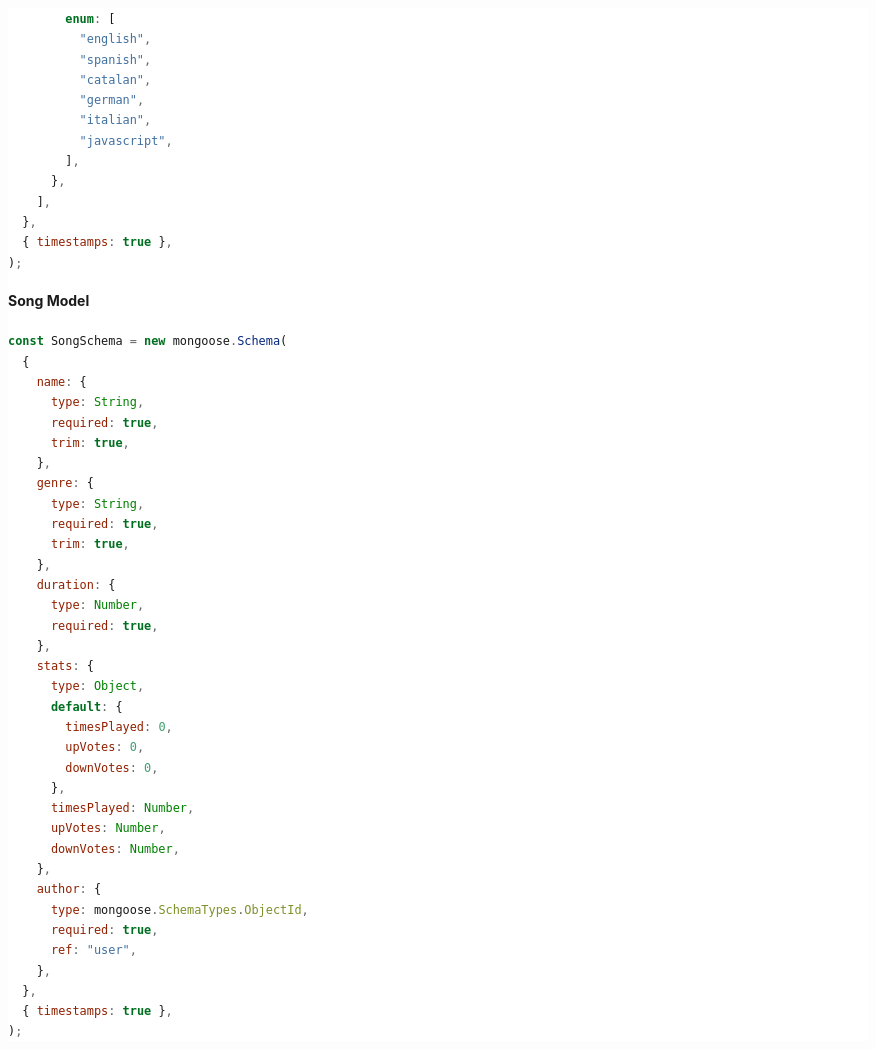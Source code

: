 ```js
        enum: [
          "english",
          "spanish",
          "catalan",
          "german",
          "italian",
          "javascript",
        ],
      },
    ],
  },
  { timestamps: true },
);
```

#### Song Model

```js
const SongSchema = new mongoose.Schema(
  {
    name: {
      type: String,
      required: true,
      trim: true,
    },
    genre: {
      type: String,
      required: true,
      trim: true,
    },
    duration: {
      type: Number,
      required: true,
    },
    stats: {
      type: Object,
      default: {
        timesPlayed: 0,
        upVotes: 0,
        downVotes: 0,
      },
      timesPlayed: Number,
      upVotes: Number,
      downVotes: Number,
    },
    author: {
      type: mongoose.SchemaTypes.ObjectId,
      required: true,
      ref: "user",
    },
  },
  { timestamps: true },
);
```
